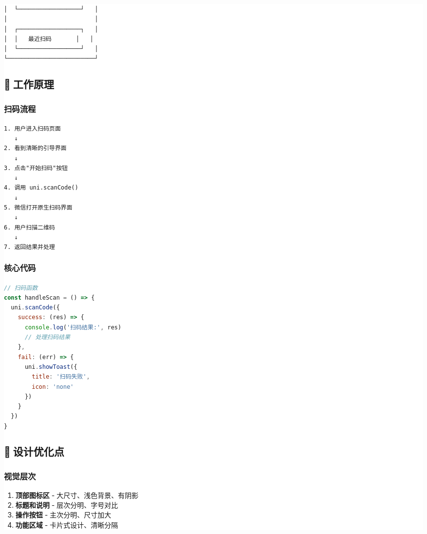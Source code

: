 ```
│  └──────────────────┘   │
│                         │
│  ┌──────────────────┐   │
│  │   最近扫码       │   │
│  └──────────────────┘   │
└─────────────────────────┘
```

## 🔄 工作原理

### 扫码流程
```
1. 用户进入扫码页面
   ↓
2. 看到清晰的引导界面
   ↓
3. 点击"开始扫码"按钮
   ↓
4. 调用 uni.scanCode()
   ↓
5. 微信打开原生扫码界面
   ↓
6. 用户扫描二维码
   ↓
7. 返回结果并处理
```

### 核心代码
```javascript
// 扫码函数
const handleScan = () => {
  uni.scanCode({
    success: (res) => {
      console.log('扫码结果:', res)
      // 处理扫码结果
    },
    fail: (err) => {
      uni.showToast({
        title: '扫码失败',
        icon: 'none'
      })
    }
  })
}
```

## 🎨 设计优化点

### 视觉层次
1. **顶部图标区** - 大尺寸、浅色背景、有阴影
2. **标题和说明** - 层次分明、字号对比
3. **操作按钮** - 主次分明、尺寸加大
4. **功能区域** - 卡片式设计、清晰分隔
